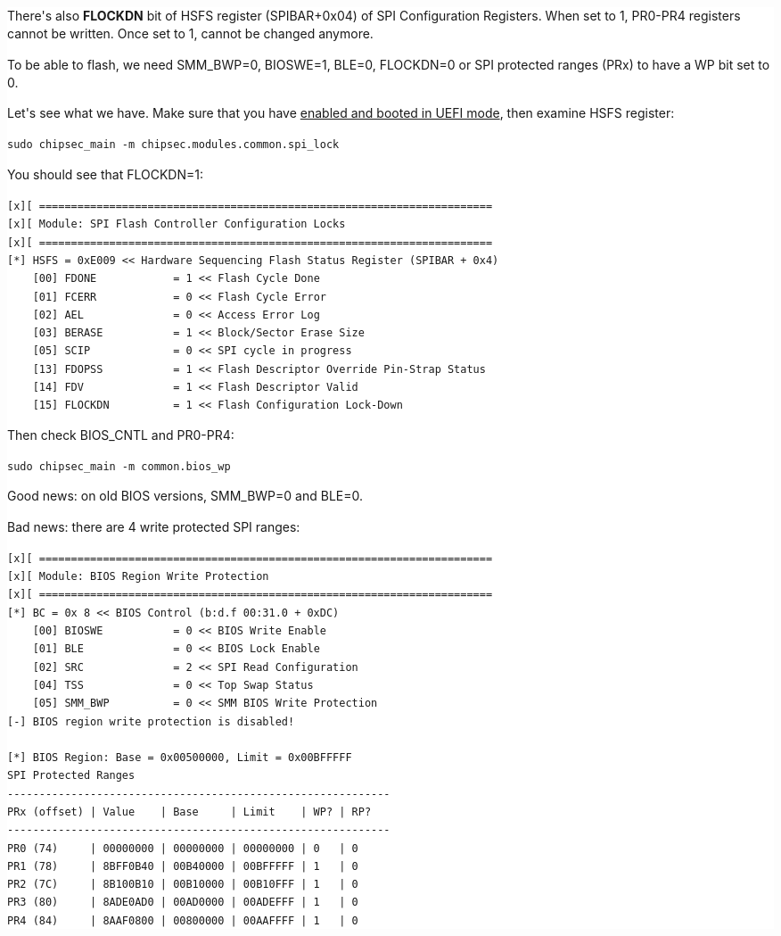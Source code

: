   There's also **FLOCKDN** bit of HSFS register (SPIBAR+0x04) of SPI
  Configuration Registers. When set to 1, PR0-PR4 registers cannot be written.
  Once set to 1, cannot be changed anymore.

To be able to flash, we need SMM_BWP=0, BIOSWE=1, BLE=0, FLOCKDN=0 or SPI
protected ranges (PRx) to have a WP bit set to 0.

Let's see what we have. Make sure that you have
[enabled and booted in UEFI mode](#enabling-uefi-mode), then examine HSFS
register:
```
sudo chipsec_main -m chipsec.modules.common.spi_lock
```
You should see that FLOCKDN=1:
```
[x][ =======================================================================
[x][ Module: SPI Flash Controller Configuration Locks
[x][ =======================================================================
[*] HSFS = 0xE009 << Hardware Sequencing Flash Status Register (SPIBAR + 0x4)
    [00] FDONE            = 1 << Flash Cycle Done
    [01] FCERR            = 0 << Flash Cycle Error
    [02] AEL              = 0 << Access Error Log
    [03] BERASE           = 1 << Block/Sector Erase Size
    [05] SCIP             = 0 << SPI cycle in progress
    [13] FDOPSS           = 1 << Flash Descriptor Override Pin-Strap Status
    [14] FDV              = 1 << Flash Descriptor Valid
    [15] FLOCKDN          = 1 << Flash Configuration Lock-Down
```


Then check BIOS_CNTL and PR0-PR4:
```
sudo chipsec_main -m common.bios_wp
```
Good news: on old BIOS versions, SMM_BWP=0 and BLE=0.

Bad news: there are 4 write protected SPI ranges:

```
[x][ =======================================================================
[x][ Module: BIOS Region Write Protection
[x][ =======================================================================
[*] BC = 0x 8 << BIOS Control (b:d.f 00:31.0 + 0xDC)
    [00] BIOSWE           = 0 << BIOS Write Enable
    [01] BLE              = 0 << BIOS Lock Enable
    [02] SRC              = 2 << SPI Read Configuration
    [04] TSS              = 0 << Top Swap Status
    [05] SMM_BWP          = 0 << SMM BIOS Write Protection
[-] BIOS region write protection is disabled!

[*] BIOS Region: Base = 0x00500000, Limit = 0x00BFFFFF
SPI Protected Ranges
------------------------------------------------------------
PRx (offset) | Value    | Base     | Limit    | WP? | RP?
------------------------------------------------------------
PR0 (74)     | 00000000 | 00000000 | 00000000 | 0   | 0
PR1 (78)     | 8BFF0B40 | 00B40000 | 00BFFFFF | 1   | 0
PR2 (7C)     | 8B100B10 | 00B10000 | 00B10FFF | 1   | 0
PR3 (80)     | 8ADE0AD0 | 00AD0000 | 00ADEFFF | 1   | 0
PR4 (84)     | 8AAF0800 | 00800000 | 00AAFFFF | 1   | 0
```
